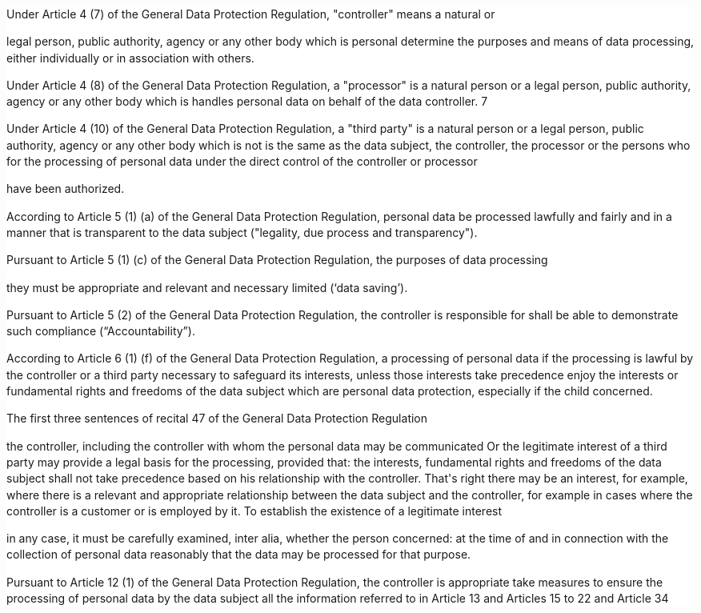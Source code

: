 Under Article 4 (7) of the General Data Protection Regulation, "controller" means a natural or

legal person, public authority, agency or any other body which is personal
determine the purposes and means of data processing, either individually or in association with others.

Under Article 4 (8) of the General Data Protection Regulation, a "processor" is a natural person
or a legal person, public authority, agency or any other body which is
handles personal data on behalf of the data controller. 7

Under Article 4 (10) of the General Data Protection Regulation, a "third party" is a natural person
or a legal person, public authority, agency or any other body which is not
is the same as the data subject, the controller, the processor or the persons who
for the processing of personal data under the direct control of the controller or processor

have been authorized.

According to Article 5 (1) (a) of the General Data Protection Regulation, personal data
be processed lawfully and fairly and in a manner that is transparent to the data subject
("legality, due process and transparency").

Pursuant to Article 5 (1) (c) of the General Data Protection Regulation, the purposes of data processing

they must be appropriate and relevant and necessary
limited (‘data saving’).

Pursuant to Article 5 (2) of the General Data Protection Regulation, the controller is responsible for
shall be able to demonstrate such compliance
(“Accountability”).

According to Article 6 (1) (f) of the General Data Protection Regulation, a
processing of personal data if the processing is lawful by the controller or a third party
necessary to safeguard its interests, unless those interests take precedence
enjoy the interests or fundamental rights and freedoms of the data subject which are personal
data protection, especially if the child concerned.

The first three sentences of recital 47 of the General Data Protection Regulation

the controller, including the controller with whom the personal data may be communicated
Or the legitimate interest of a third party may provide a legal basis for the processing, provided that:
the interests, fundamental rights and freedoms of the data subject shall not take precedence
based on his relationship with the controller. That's right
there may be an interest, for example, where there is a relevant and appropriate relationship between the data subject
and the controller, for example in cases where the controller is a customer
or is employed by it. To establish the existence of a legitimate interest

in any case, it must be carefully examined, inter alia, whether the person concerned:
at the time of and in connection with the collection of personal data
reasonably that the data may be processed for that purpose.

Pursuant to Article 12 (1) of the General Data Protection Regulation, the controller is appropriate
take measures to ensure the processing of personal data by the data subject
all the information referred to in Article 13 and Articles 15 to 22 and Article 34
